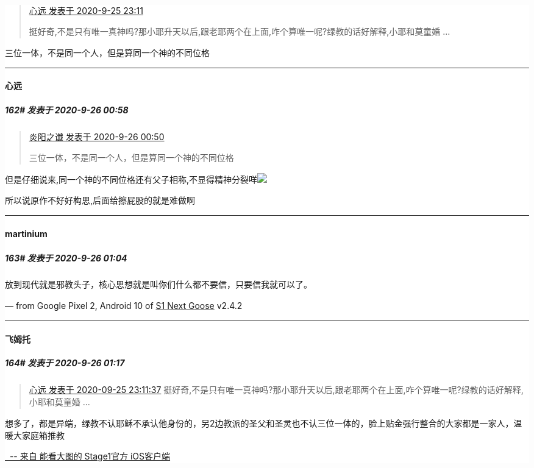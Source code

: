 
<blockquote><a href="httphttps://bbs.saraba1st.com/2b/forum.php?mod=redirect&amp;goto=findpost&amp;pid=48855708&amp;ptid=1932775" target="_blank">心远 发表于 2020-9-25 23:11</a>

挺好奇,不是只有唯一真神吗?那小耶升天以后,跟老耶两个在上面,咋个算唯一呢?绿教的话好解释,小耶和莫童婚 ...</blockquote>
三位一体，不是同一个人，但是算同一个神的不同位格







*****

####  心远  
##### 162#       发表于 2020-9-26 00:58



<blockquote><a href="httphttps://bbs.saraba1st.com/2b/forum.php?mod=redirect&amp;goto=findpost&amp;pid=48856797&amp;ptid=1932775" target="_blank">炎阳之谶 发表于 2020-9-26 00:50</a>

三位一体，不是同一个人，但是算同一个神的不同位格</blockquote>
但是仔细说来,同一个神的不同位格还有父子相称,不显得精神分裂咩<img src="https://static.saraba1st.com/image/smiley/face2017/037.png" referrerpolicy="no-referrer">


所以说原作不好好构思,后面给擦屁股的就是难做啊







*****

####  martinium  
##### 163#       发表于 2020-9-26 01:04




放到现代就是邪教头子，核心思想就是叫你们什么都不要信，只要信我就可以了。

— from Google Pixel 2, Android 10 of [S1 Next Goose](https://pan.baidu.com/s/1mi43uRm) v2.4.2







*****

####  飞姆托  
##### 164#       发表于 2020-9-26 01:17



<blockquote><a href="httphttps://bbs.saraba1st.com/2b/forum.php?mod=redirect&amp;goto=findpost&amp;pid=48855708&amp;ptid=1932775" target="_blank">心远 发表于 2020-09-25 23:11:37</a>
挺好奇,不是只有唯一真神吗?那小耶升天以后,跟老耶两个在上面,咋个算唯一呢?绿教的话好解释,小耶和莫童婚 ...</blockquote>想多了，都是异端，绿教不认耶稣不承认他身份的，另2边教派的圣父和圣灵也不认三位一体的，脸上贴金强行整合的大家都是一家人，温暖大家庭箱推教

[  -- 来自 能看大图的 Stage1官方 iOS客户端](https://itunes.apple.com/fi/app/saraba1st/id1221237470?mt=8)
